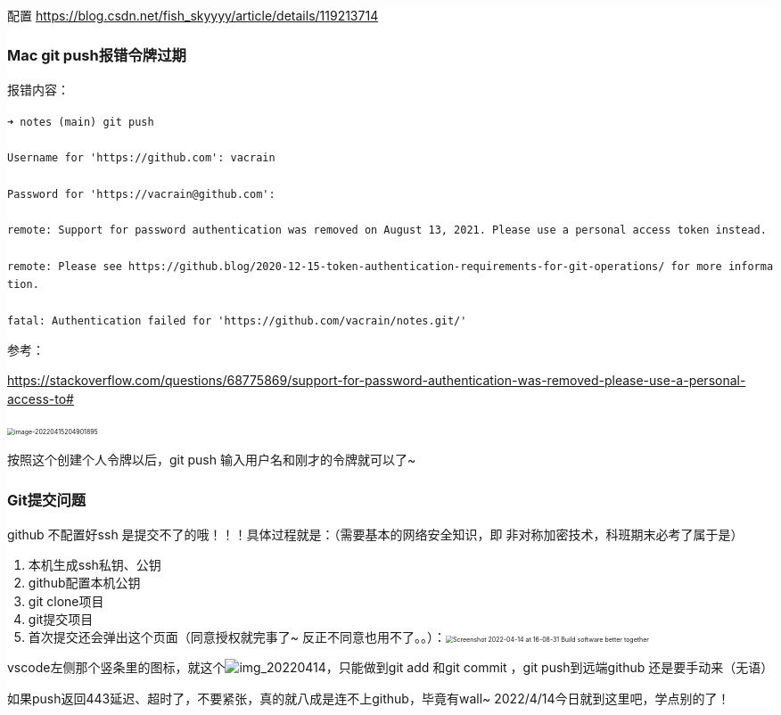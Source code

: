 配置 https://blog.csdn.net/fish_skyyyy/article/details/119213714



### Mac git push报错令牌过期

报错内容：

```
➜ notes (main) git push

Username for 'https://github.com': vacrain

Password for 'https://vacrain@github.com': 

remote: Support for password authentication was removed on August 13, 2021. Please use a personal access token instead.

remote: Please see https://github.blog/2020-12-15-token-authentication-requirements-for-git-operations/ for more information.

fatal: Authentication failed for 'https://github.com/vacrain/notes.git/'
```

参考：

https://stackoverflow.com/questions/68775869/support-for-password-authentication-was-removed-please-use-a-personal-access-to#

<img src="https://gitee.com/vacrain/typora_img/raw/master/assets/imgs/2021/2022-04-15_20-49-01_image-20220415204901895.png" alt="image-20220415204901895" style="zoom:50%;" />



按照这个创建个人令牌以后，git push 输入用户名和刚才的令牌就可以了~




### Git提交问题

github 不配置好ssh 是提交不了的哦！！！具体过程就是：（需要基本的网络安全知识，即 非对称加密技术，科班期末必考了属于是）

1. 本机生成ssh私钥、公钥
2. github配置本机公钥
3. git clone项目
4. git提交项目
5. 首次提交还会弹出这个页面（同意授权就完事了~ 反正不同意也用不了。。）：<img src="https://gitee.com/vacrain/typora_img/raw/master/assets/imgs/2021/2022-04-14_16-09-49_Screenshot 2022-04-14 at 16-08-31 Build software better together.png" alt="Screenshot 2022-04-14 at 16-08-31 Build software better together" style="zoom: 50%;" />



vscode左侧那个竖条里的图标，就这个![img_20220414](https://gitee.com/vacrain/typora_img/raw/master/assets/imgs/2021/2022-04-14_15-40-27_img_20220414.png)，只能做到git add 和git commit ，git push到远端github 还是要手动来（无语）



如果push返回443延迟、超时了，不要紧张，真的就八成是连不上github，毕竟有wall~ 2022/4/14今日就到这里吧，学点别的了！




